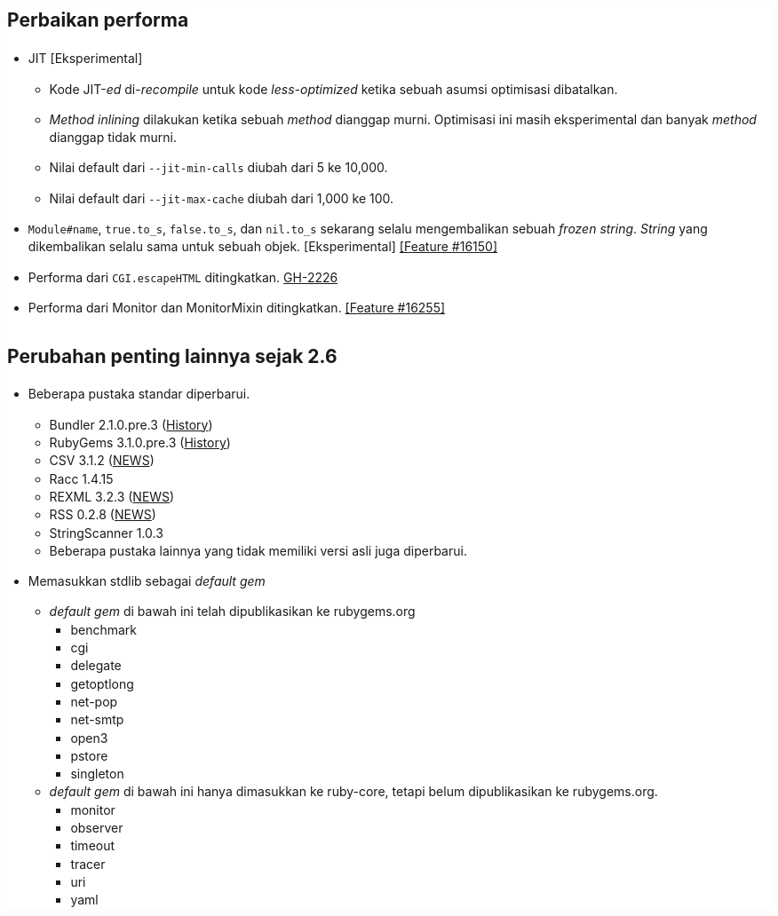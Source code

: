 ## Perbaikan performa

* JIT [Eksperimental]

  * Kode JIT-*ed* di-*recompile* untuk kode *less-optimized* ketika sebuah
    asumsi optimisasi dibatalkan.

  * *Method inlining* dilakukan ketika sebuah *method* dianggap murni.
    Optimisasi ini masih eksperimental dan banyak *method* dianggap tidak
    murni.

  * Nilai default dari `--jit-min-calls` diubah dari 5 ke 10,000.

  * Nilai default dari `--jit-max-cache` diubah dari 1,000 ke 100.

* `Module#name`, `true.to_s`, `false.to_s`,
  dan `nil.to_s` sekarang selalu mengembalikan sebuah *frozen string*.
  *String* yang dikembalikan selalu sama untuk sebuah objek.
  [Eksperimental]
  [[Feature #16150]](https://bugs.ruby-lang.org/issues/16150)

* Performa dari `CGI.escapeHTML` ditingkatkan.
  [GH-2226](https://github.com/ruby/ruby/pull/2226)

* Performa dari Monitor dan MonitorMixin ditingkatkan.
  [[Feature #16255]](https://bugs.ruby-lang.org/issues/16255)

## Perubahan penting lainnya sejak 2.6

* Beberapa pustaka standar diperbarui.
  * Bundler 2.1.0.pre.3
    ([History](https://github.com/bundler/bundler/blob/2-1-stable/CHANGELOG.md#210pre3-november-8-2019))
  * RubyGems 3.1.0.pre.3
    ([History](https://github.com/rubygems/rubygems/blob/3.1/History.txt))
  * CSV 3.1.2
    ([NEWS](https://github.com/ruby/csv/blob/v3.1.2/NEWS.md))
  * Racc 1.4.15
  * REXML 3.2.3
    ([NEWS](https://github.com/ruby/rexml/blob/v3.2.3/NEWS.md))
  * RSS 0.2.8
    ([NEWS](https://github.com/ruby/rss/blob/v0.2.8/NEWS.md))
  * StringScanner 1.0.3
  * Beberapa pustaka lainnya yang tidak memiliki versi asli juga diperbarui.

* Memasukkan stdlib sebagai *default gem*
  * *default gem* di bawah ini telah dipublikasikan ke rubygems.org
    * benchmark
    * cgi
    * delegate
    * getoptlong
    * net-pop
    * net-smtp
    * open3
    * pstore
    * singleton
  * *default gem* di bawah ini hanya dimasukkan ke ruby-core,
    tetapi belum dipublikasikan ke rubygems.org.
    * monitor
    * observer
    * timeout
    * tracer
    * uri
    * yaml
